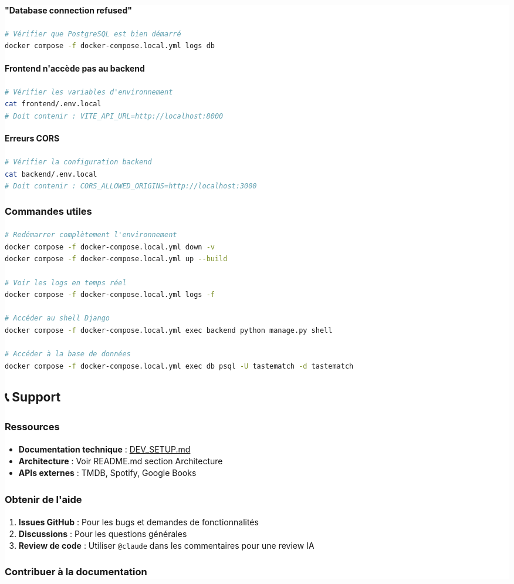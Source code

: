 #### "Database connection refused"
```bash
# Vérifier que PostgreSQL est bien démarré
docker compose -f docker-compose.local.yml logs db
```

#### Frontend n'accède pas au backend
```bash
# Vérifier les variables d'environnement
cat frontend/.env.local
# Doit contenir : VITE_API_URL=http://localhost:8000
```

#### Erreurs CORS
```bash
# Vérifier la configuration backend
cat backend/.env.local
# Doit contenir : CORS_ALLOWED_ORIGINS=http://localhost:3000
```

### Commandes utiles

```bash
# Redémarrer complètement l'environnement
docker compose -f docker-compose.local.yml down -v
docker compose -f docker-compose.local.yml up --build

# Voir les logs en temps réel
docker compose -f docker-compose.local.yml logs -f

# Accéder au shell Django
docker compose -f docker-compose.local.yml exec backend python manage.py shell

# Accéder à la base de données
docker compose -f docker-compose.local.yml exec db psql -U tastematch -d tastematch
```

## 📞 Support

### Ressources

- **Documentation technique** : [DEV_SETUP.md](./DEV_SETUP.md)
- **Architecture** : Voir README.md section Architecture
- **APIs externes** : TMDB, Spotify, Google Books

### Obtenir de l'aide

1. **Issues GitHub** : Pour les bugs et demandes de fonctionnalités
2. **Discussions** : Pour les questions générales
3. **Review de code** : Utiliser `@claude` dans les commentaires pour une review IA

### Contribuer à la documentation
